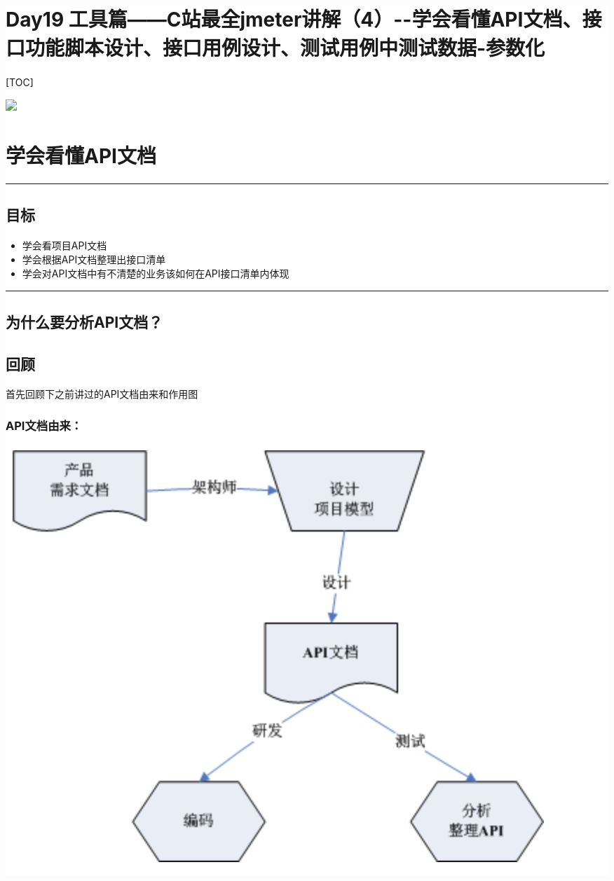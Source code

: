 # Day19 工具篇——C站最全jmeter讲解（4）--学会看懂API文档、接口功能脚本设计、接口用例设计、测试用例中测试数据-参数化

[TOC]



![](https://the-toast.oss-cn-shenzhen.aliyuncs.com/image-20230630102542423.png)



#  学会看懂API文档

------

## 目标

- 学会看项目API文档
- 学会根据API文档整理出接口清单
- 学会对API文档中有不清楚的业务该如何在API接口清单内体现

------

## 为什么要分析API文档？

## 回顾

首先回顾下之前讲过的API文档由来和作用图

### API文档由来：

![api由来](image/api_from.png)